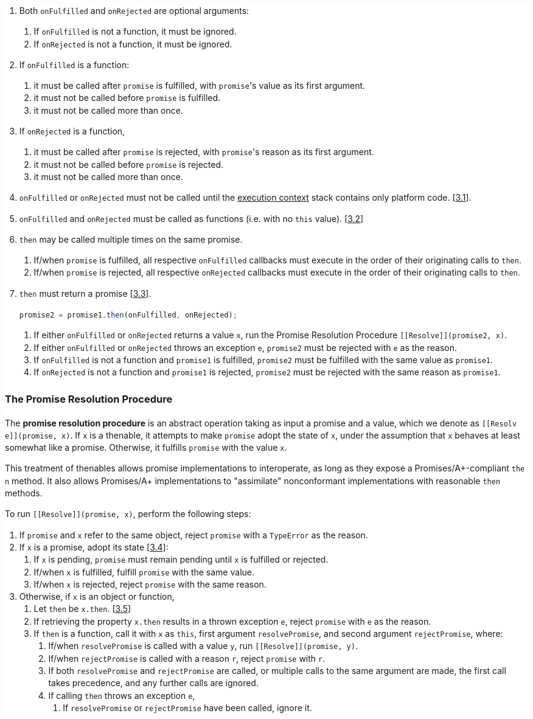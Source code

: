 1. Both `onFulfilled` and `onRejected` are optional arguments:
    1. If `onFulfilled` is not a function, it must be ignored.
    1. If `onRejected` is not a function, it must be ignored.
1. If `onFulfilled` is a function:
    1. it must be called after `promise` is fulfilled, with `promise`'s value as its first argument.
    1. it must not be called before `promise` is fulfilled.
    1. it must not be called more than once.
1. If `onRejected` is a function,
    1. it must be called after `promise` is rejected, with `promise`'s reason as its first argument.
    1. it must not be called before `promise` is rejected.
    1. it must not be called more than once.
1. `onFulfilled` or `onRejected` must not be called until the [execution context](https://es5.github.io/#x10.3) stack contains only platform code. [[3.1](#notes)].
1. `onFulfilled` and `onRejected` must be called as functions (i.e. with no `this` value). [[3.2](#notes)]
1. `then` may be called multiple times on the same promise.
    1. If/when `promise` is fulfilled, all respective `onFulfilled` callbacks must execute in the order of their originating calls to `then`.
    1. If/when `promise` is rejected, all respective `onRejected` callbacks must execute in the order of their originating calls to `then`.
1. `then` must return a promise [[3.3](#notes)].

    ```js
    promise2 = promise1.then(onFulfilled, onRejected);
    ```

    1. If either `onFulfilled` or `onRejected` returns a value `x`, run the Promise Resolution Procedure `[[Resolve]](promise2, x)`.
    1. If either `onFulfilled` or `onRejected` throws an exception `e`, `promise2` must be rejected with `e` as the reason.
    1. If `onFulfilled` is not a function and `promise1` is fulfilled, `promise2` must be fulfilled with the same value as `promise1`.
    1. If `onRejected` is not a function and `promise1` is rejected, `promise2` must be rejected with the same reason as `promise1`.

### The Promise Resolution Procedure

The **promise resolution procedure** is an abstract operation taking as input a promise and a value, which we denote as `[[Resolve]](promise, x)`. If `x` is a thenable, it attempts to make `promise` adopt the state of `x`, under the assumption that `x` behaves at least somewhat like a promise. Otherwise, it fulfills `promise` with the value `x`.

This treatment of thenables allows promise implementations to interoperate, as long as they expose a Promises/A+-compliant `then` method. It also allows Promises/A+ implementations to "assimilate" nonconformant implementations with reasonable `then` methods.

To run `[[Resolve]](promise, x)`, perform the following steps:

1. If `promise` and `x` refer to the same object, reject `promise` with a `TypeError` as the reason.
1. If `x` is a promise, adopt its state [[3.4](#notes)]:
   1. If `x` is pending, `promise` must remain pending until `x` is fulfilled or rejected.
   1. If/when `x` is fulfilled, fulfill `promise` with the same value.
   1. If/when `x` is rejected, reject `promise` with the same reason.
1. Otherwise, if `x` is an object or function,
   1. Let `then` be `x.then`. [[3.5](#notes)]
   1. If retrieving the property `x.then` results in a thrown exception `e`, reject `promise` with `e` as the reason.
   1. If `then` is a function, call it with `x` as `this`, first argument `resolvePromise`, and second argument `rejectPromise`, where:
      1. If/when `resolvePromise` is called with a value `y`, run `[[Resolve]](promise, y)`.
      1. If/when `rejectPromise` is called with a reason `r`, reject `promise` with `r`.
      1. If both `resolvePromise` and `rejectPromise` are called, or multiple calls to the same argument are made, the first call takes precedence, and any further calls are ignored.
      1. If calling `then` throws an exception `e`,
         1. If `resolvePromise` or `rejectPromise` have been called, ignore it.